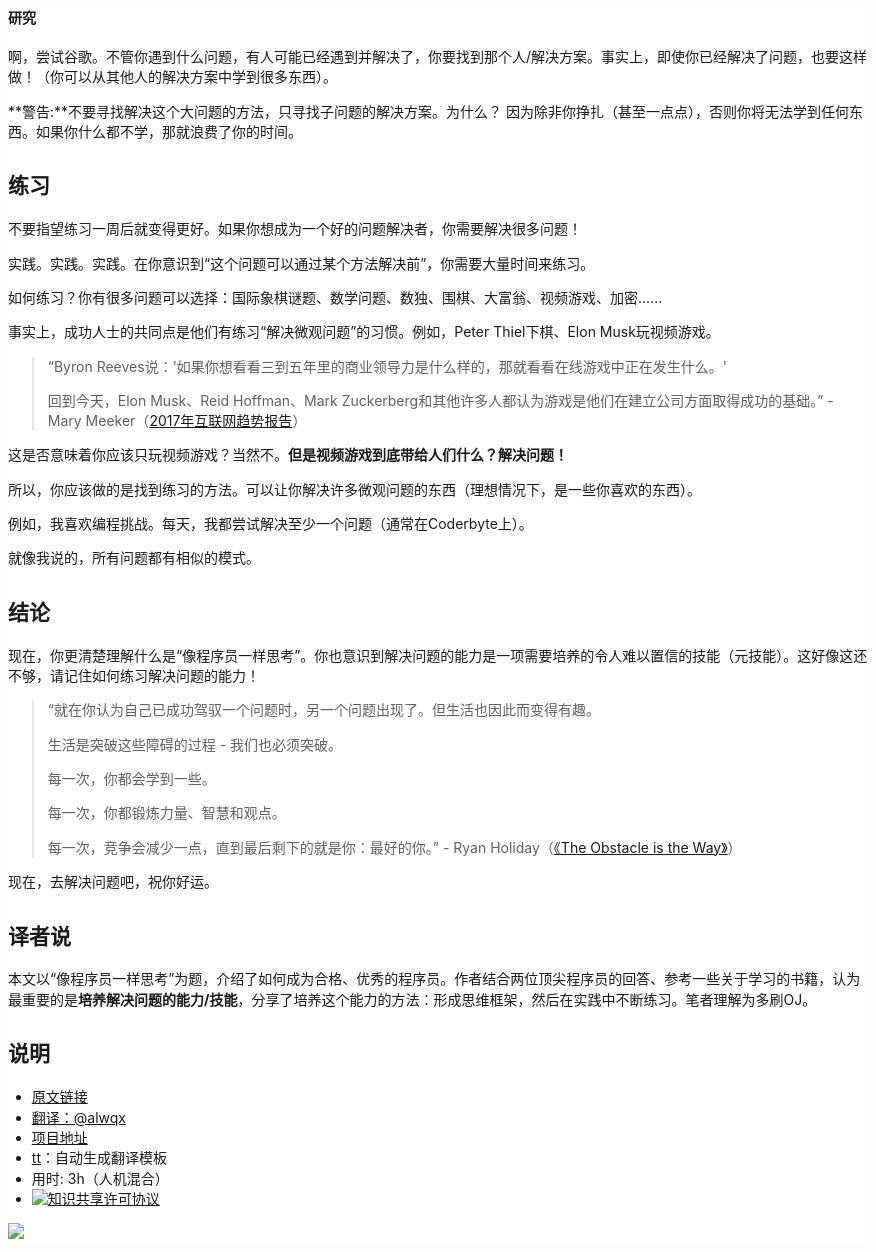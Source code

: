 #### 研究
啊，尝试谷歌。不管你遇到什么问题，有人可能已经遇到并解决了，你要找到那个人/解决方案。事实上，即使你已经解决了问题，也要这样做！（你可以从其他人的解决方案中学到很多东西）。

**警告:**不要寻找解决这个大问题的方法，只寻找子问题的解决方案。为什么？ 因为除非你挣扎（甚至一点点），否则你将无法学到任何东西。如果你什么都不学，那就浪费了你的时间。

## 练习
不要指望练习一周后就变得更好。如果你想成为一个好的问题解决者，你需要解决很多问题！

实践。实践。实践。在你意识到“这个问题可以通过某个方法解决前”，你需要大量时间来练习。

如何练习？你有很多问题可以选择：国际象棋谜题、数学问题、数独、围棋、大富翁、视频游戏、加密......

事实上，成功人士的共同点是他们有练习“解决微观问题”的习惯。例如，Peter Thiel下棋、Elon Musk玩视频游戏。

>“Byron Reeves说：'如果你想看看三到五年里的商业领导力是什么样的，那就看看在线游戏中正在发生什么。'
>
>回到今天，Elon  Musk、Reid  Hoffman、Mark Zuckerberg和其他许多人都认为游戏是他们在建立公司方面取得成功的基础。” -  Mary Meeker（[2017年互联网趋势报告](https://www.recode.net/2017/5/31/15693686/mary-meeker-kleiner-perkins-kpcb-slides-internet-trends-code-2017)）

这是否意味着你应该只玩视频游戏？当然不。**但是视频游戏到底带给人们什么？解决问题！**

所以，你应该做的是找到练习的方法。可以让你解决许多微观问题的东西（理想情况下，是一些你喜欢的东西）。

例如，我喜欢编程挑战。每天，我都尝试解决至少一个问题（通常在Coderbyte上）。

就像我说的，所有问题都有相似的模式。

## 结论
现在，你更清楚理解什么是“像程序员一样思考”。你也意识到解决问题的能力是一项需要培养的令人难以置信的技能（元技能）。这好像这还不够，请记住如何练习解决问题的能力！

>“就在你认为自己已成功驾驭一个问题时，另一个问题出现了。但生活也因此而变得有趣。
>
>生活是突破这些障碍的过程 - 我们也必须突破。
>
>每一次，你都会学到一些。
>
>每一次，你都锻炼力量、智慧和观点。
>
>每一次，竞争会减少一点，直到最后剩下的就是你：最好的你。” - Ryan Holiday（[《The Obstacle is the Way》](https://www.amazon.com/dp/1591846358/?tag=richardreeze-20)）

现在，去解决问题吧，祝你好运。

## 译者说
本文以“像程序员一样思考”为题，介绍了如何成为合格、优秀的程序员。作者结合两位顶尖程序员的回答、参考一些关于学习的书籍，认为最重要的是**培养解决问题的能力/技能**，分享了培养这个能力的方法：形成思维框架，然后在实践中不断练习。笔者理解为多刷OJ。


## 说明
- [原文链接](https://medium.freecodecamp.org/how-to-think-like-a-programmer-lessons-in-problem-solving-d1d8bf1de7d2)
- [翻译：@alwqx](https://github.com/alwqx)
- [项目地址](https://github.com/alwqx/translate)
- [tt](https://github.com/alwqx/tt)：自动生成翻译模板
- 用时: 3h（人机混合）
- <a rel="license" href="http://creativecommons.org/licenses/by-nc/4.0/"><img alt="知识共享许可协议" style="border-width:0" src="https://i.creativecommons.org/l/by-nc/4.0/80x15.png" /></a>

![](https://image-static.segmentfault.com/114/123/1141239503-5c3b027e21ae3_articlex)